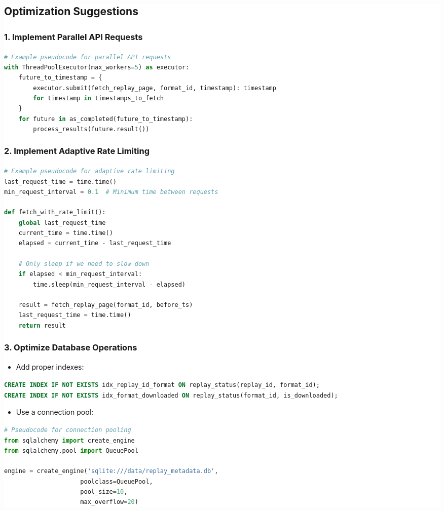 ## Optimization Suggestions

### 1. Implement Parallel API Requests
```python
# Example pseudocode for parallel API requests
with ThreadPoolExecutor(max_workers=5) as executor:
    future_to_timestamp = {
        executor.submit(fetch_replay_page, format_id, timestamp): timestamp 
        for timestamp in timestamps_to_fetch
    }
    for future in as_completed(future_to_timestamp):
        process_results(future.result())
```

### 2. Implement Adaptive Rate Limiting
```python
# Example pseudocode for adaptive rate limiting
last_request_time = time.time()
min_request_interval = 0.1  # Minimum time between requests

def fetch_with_rate_limit():
    global last_request_time
    current_time = time.time()
    elapsed = current_time - last_request_time
    
    # Only sleep if we need to slow down
    if elapsed < min_request_interval:
        time.sleep(min_request_interval - elapsed)
    
    result = fetch_replay_page(format_id, before_ts)
    last_request_time = time.time()
    return result
```

### 3. Optimize Database Operations
- Add proper indexes:
```sql
CREATE INDEX IF NOT EXISTS idx_replay_id_format ON replay_status(replay_id, format_id);
CREATE INDEX IF NOT EXISTS idx_format_downloaded ON replay_status(format_id, is_downloaded);
```

- Use a connection pool:
```python
# Pseudocode for connection pooling
from sqlalchemy import create_engine
from sqlalchemy.pool import QueuePool

engine = create_engine('sqlite:///data/replay_metadata.db', 
                     poolclass=QueuePool, 
                     pool_size=10, 
                     max_overflow=20)
```
